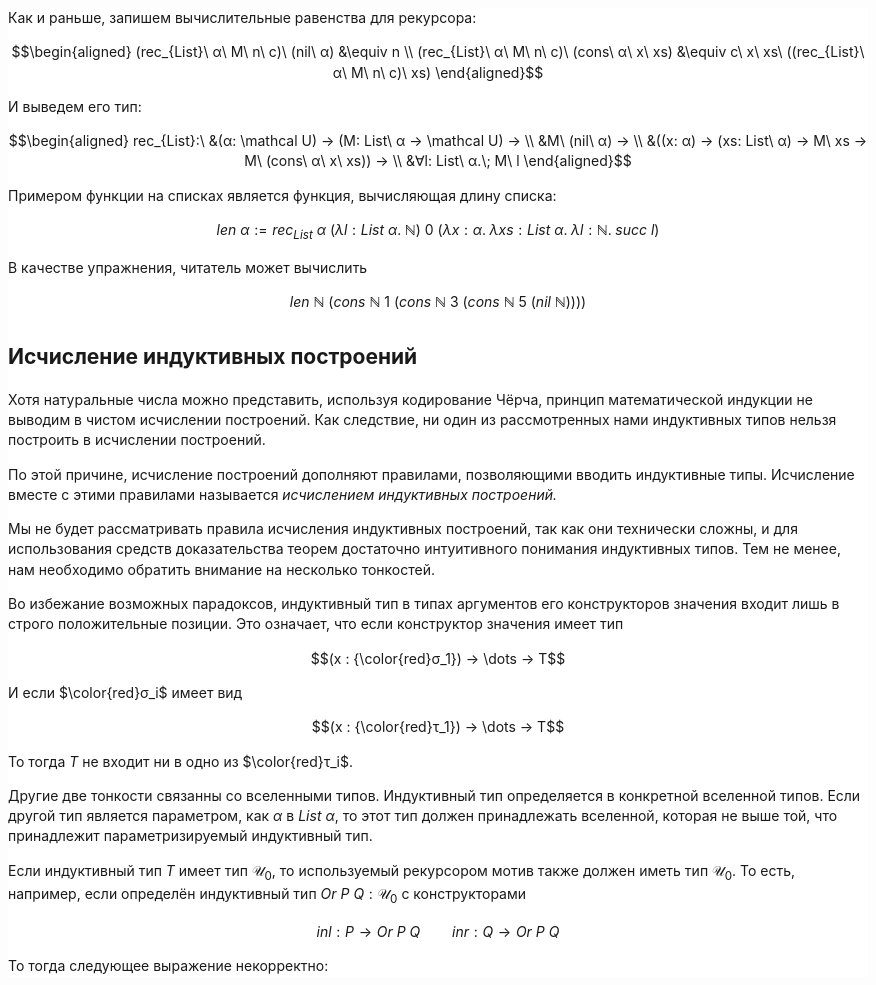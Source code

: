 Как и раньше, запишем вычислительные равенства для рекурсора:

$$\begin{aligned}
(rec_{List}\ α\ M\ n\ c)\ (nil\ α) &\equiv n \\
(rec_{List}\ α\ M\ n\ c)\ (cons\ α\ x\ xs) &\equiv c\ x\ xs\ ((rec_{List}\ α\ M\ n\ c)\ xs)
\end{aligned}$$

И выведем его тип:

$$\begin{aligned}
rec_{List}:\ &(α: \mathcal U) → (M: List\ α → \mathcal U) → \\
&M\ (nil\ α) → \\
&((x: α) → (xs: List\ α) → M\ xs → M\ (cons\ α\ x\ xs)) → \\
&∀l: List\ α.\; M\ l
\end{aligned}$$

Примером функции на списках является функция, вычисляющая длину списка:

$$len\ α := rec_{List}\ α\ (λl: List\ α.\; ℕ)\ 0\ (λx: α.\; λxs: List\ α.\; λl: ℕ.\; succ\ l)$$

В качестве упражнения, читатель может вычислить

$$len\ ℕ\ (cons\ ℕ\ 1\ (cons\ ℕ\ 3\ (cons\ ℕ\ 5\ (nil\ ℕ))))$$

## Исчисление индуктивных построений

Хотя натуральные числа можно представить, используя кодирование Чёрча, принцип математической индукции не выводим в чистом исчислении построений. Как следствие, ни один из рассмотренных нами индуктивных типов нельзя построить в исчислении построений.

По этой причине, исчисление построений дополняют правилами, позволяющими вводить индуктивные типы. Исчисление вместе с этими правилами называется *исчислением индуктивных построений.*

Мы не будет рассматривать правила исчисления индуктивных построений, так как они технически сложны, и для использования средств доказательства теорем достаточно интуитивного понимания индуктивных типов. Тем не менее, нам необходимо обратить внимание на несколько тонкостей.

Во избежание возможных парадоксов, индуктивный тип в типах аргументов его конструкторов значения входит лишь в строго положительные позиции. Это означает, что если конструктор значения имеет тип

$$(x : {\color{red}σ_1}) → \dots → T$$

И если $\color{red}σ_i$ имеет вид

$$(x : {\color{red}τ_1}) → \dots → T$$

То тогда $T$ не входит ни в одно из $\color{red}τ_i$.

Другие две тонкости связанны со вселенными типов. Индуктивный тип определяется в конкретной вселенной типов. Если другой тип является параметром, как $α$ в $List\ α$, то этот тип должен принадлежать вселенной, которая не выше той, что принадлежит параметризируемый индуктивный тип.

Если индуктивный тип $T$ имеет тип $\mathcal U_0$, то используемый рекурсором мотив также должен иметь тип $\mathcal U_0$. То есть, например, если определён индуктивный тип $Or\ P\ Q : \mathcal U_0$ с конструкторами

$$inl: P → Or\ P\ Q \qquad inr: Q → Or\ P\ Q$$

То тогда следующее выражение некорректно:
